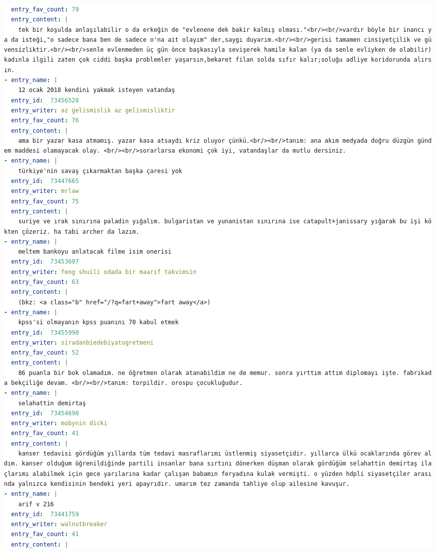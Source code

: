 ```yaml
  entry_fav_count: 79
  entry_content: |
    tek bir koşulda anlaşılabilir o da erkeğin de "evlenene dek bakir kalmış olması."<br/><br/>vardır böyle bir inancı ya da isteği,"o sadece bana ben de sadece o'na ait olayım" der,saygı duyarım.<br/><br/>gerisi tamamen cinsiyetçilik ve güvensizliktir.<br/><br/>senle evlenmeden üç gün önce başkasıyla sevişerek hamile kalan (ya da senle evliyken de olabilir) kadınla ilgili zaten çok ciddi başka problemler yaşarsın,bekaret filan solda sıfır kalır;soluğu adliye koridorunda alırsın.
- entry_name: |
    12 ocak 2018 kendini yakmak isteyen vatandaş
  entry_id:  73456528
  entry_writer: az gelismislik az gelismisliktir
  entry_fav_count: 76
  entry_content: |
    ama bir yazar kasa atmamış. yazar kasa atsaydı kriz oluyor çünkü.<br/><br/>tanım: ana akım medyada doğru düzgün gündem maddesi olamayacak olay. <br/><br/>sorarlarsa ekonomi çok iyi, vatandaşlar da mutlu dersiniz.
- entry_name: |
    türkiye'nin savaş çıkarmaktan başka çaresi yok
  entry_id:  73447665
  entry_writer: mrlaw
  entry_fav_count: 75
  entry_content: |
    suriye ve ırak sınırına paladin yığalım. bulgaristan ve yunanistan sınırına ise catapult+janissary yığarak bu işi kökten çözeriz. ha tabi archer da lazım.
- entry_name: |
    meltem bankoyu anlatacak filme isim onerisi
  entry_id:  73453697
  entry_writer: feng shuili odada bir maarif takvimsin
  entry_fav_count: 63
  entry_content: |
    (bkz: <a class="b" href="/?q=fart+away">fart away</a>)
- entry_name: |
    kpss'si olmayanın kpss puanını 70 kabul etmek
  entry_id:  73455990
  entry_writer: siradanbiedebiyatogretmeni
  entry_fav_count: 52
  entry_content: |
    86 puanla bir bok olamadım. ne öğretmen olarak atanabildim ne de memur. sonra yırttım attım diplomayı işte. fabrikada bekçiliğe devam. <br/><br/>tanım: torpildir. orospu çocukluğudur.
- entry_name: |
    selahattin demirtaş
  entry_id:  73454690
  entry_writer: mobynin dicki
  entry_fav_count: 41
  entry_content: |
    kanser tedavisi gördüğüm yıllarda tüm tedavi masraflarımı üstlenmiş siyasetçidir. yıllarca ülkü ocaklarında görev aldım. kanser olduğum öğrenildiğinde partili insanlar bana sırtını dönerken düşman olarak gördüğüm selahattin demirtaş ilaçlarımı alabilmek için gece yarılarına kadar çalışan babamın feryadına kulak vermişti. o yüzden hdpli siyasetçiler arasında yalnızca kendisinin bendeki yeri apayrıdır. umarım tez zamanda tahliye olup ailesine kavuşur.
- entry_name: |
    arif v 216
  entry_id:  73441759
  entry_writer: walnutbreaker
  entry_fav_count: 41
  entry_content: |
```